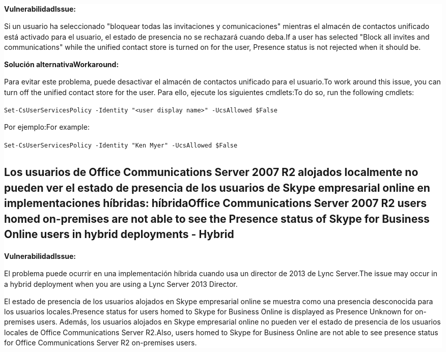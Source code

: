 <span data-ttu-id="09261-403">**Vulnerabilidad**</span><span class="sxs-lookup"><span data-stu-id="09261-403">**Issue:**</span></span>

<span data-ttu-id="09261-404">Si un usuario ha seleccionado "bloquear todas las invitaciones y comunicaciones" mientras el almacén de contactos unificado está activado para el usuario, el estado de presencia no se rechazará cuando deba.</span><span class="sxs-lookup"><span data-stu-id="09261-404">If a user has selected "Block all invites and communications" while the unified contact store is turned on for the user, Presence status is not rejected when it should be.</span></span>

<span data-ttu-id="09261-405">**Solución alternativa**</span><span class="sxs-lookup"><span data-stu-id="09261-405">**Workaround:**</span></span>

<span data-ttu-id="09261-406">Para evitar este problema, puede desactivar el almacén de contactos unificado para el usuario.</span><span class="sxs-lookup"><span data-stu-id="09261-406">To work around this issue, you can turn off the unified contact store for the user.</span></span> <span data-ttu-id="09261-407">Para ello, ejecute los siguientes cmdlets:</span><span class="sxs-lookup"><span data-stu-id="09261-407">To do so, run the following cmdlets:</span></span>

    Set-CsUserServicesPolicy -Identity "<user display name>" -UcsAllowed $False

<span data-ttu-id="09261-408">Por ejemplo:</span><span class="sxs-lookup"><span data-stu-id="09261-408">For example:</span></span>

    Set-CsUserServicesPolicy -Identity "Ken Myer" -UcsAllowed $False

</div>

<div>

## <a name="office-communications-server-2007-r2-users-homed-on-premises-are-not-able-to-see-the-presence-status-of-skype-for-business-online-users-in-hybrid-deployments---hybrid"></a><span data-ttu-id="09261-409">Los usuarios de Office Communications Server 2007 R2 alojados localmente no pueden ver el estado de presencia de los usuarios de Skype empresarial online en implementaciones híbridas: híbrida</span><span class="sxs-lookup"><span data-stu-id="09261-409">Office Communications Server 2007 R2 users homed on-premises are not able to see the Presence status of Skype for Business Online users in hybrid deployments - Hybrid</span></span>

<span data-ttu-id="09261-410">**Vulnerabilidad**</span><span class="sxs-lookup"><span data-stu-id="09261-410">**Issue:**</span></span>

<span data-ttu-id="09261-411">El problema puede ocurrir en una implementación híbrida cuando usa un director de 2013 de Lync Server.</span><span class="sxs-lookup"><span data-stu-id="09261-411">The issue may occur in a hybrid deployment when you are using a Lync Server 2013 Director.</span></span>

<span data-ttu-id="09261-412">El estado de presencia de los usuarios alojados en Skype empresarial online se muestra como una presencia desconocida para los usuarios locales.</span><span class="sxs-lookup"><span data-stu-id="09261-412">Presence status for users homed to Skype for Business Online is displayed as Presence Unknown for on-premises users.</span></span> <span data-ttu-id="09261-413">Además, los usuarios alojados en Skype empresarial online no pueden ver el estado de presencia de los usuarios locales de Office Communications Server R2.</span><span class="sxs-lookup"><span data-stu-id="09261-413">Also, users homed to Skype for Business Online are not able to see presence status for Office Communications Server R2 on-premises users.</span></span>
